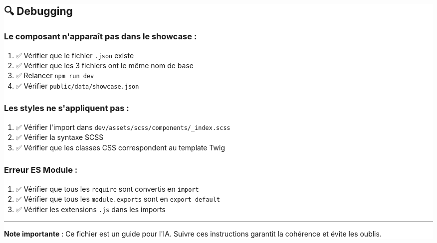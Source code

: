 
## 🔍 Debugging

### Le composant n'apparaît pas dans le showcase :
1. ✅ Vérifier que le fichier `.json` existe
2. ✅ Vérifier que les 3 fichiers ont le même nom de base
3. ✅ Relancer `npm run dev`
4. ✅ Vérifier `public/data/showcase.json`

### Les styles ne s'appliquent pas :
1. ✅ Vérifier l'import dans `dev/assets/scss/components/_index.scss`
2. ✅ Vérifier la syntaxe SCSS
3. ✅ Vérifier que les classes CSS correspondent au template Twig

### Erreur ES Module :
1. ✅ Vérifier que tous les `require` sont convertis en `import`
2. ✅ Vérifier que tous les `module.exports` sont en `export default`
3. ✅ Vérifier les extensions `.js` dans les imports

---

**Note importante** : Ce fichier est un guide pour l'IA. Suivre ces instructions garantit la cohérence et évite les oublis.
